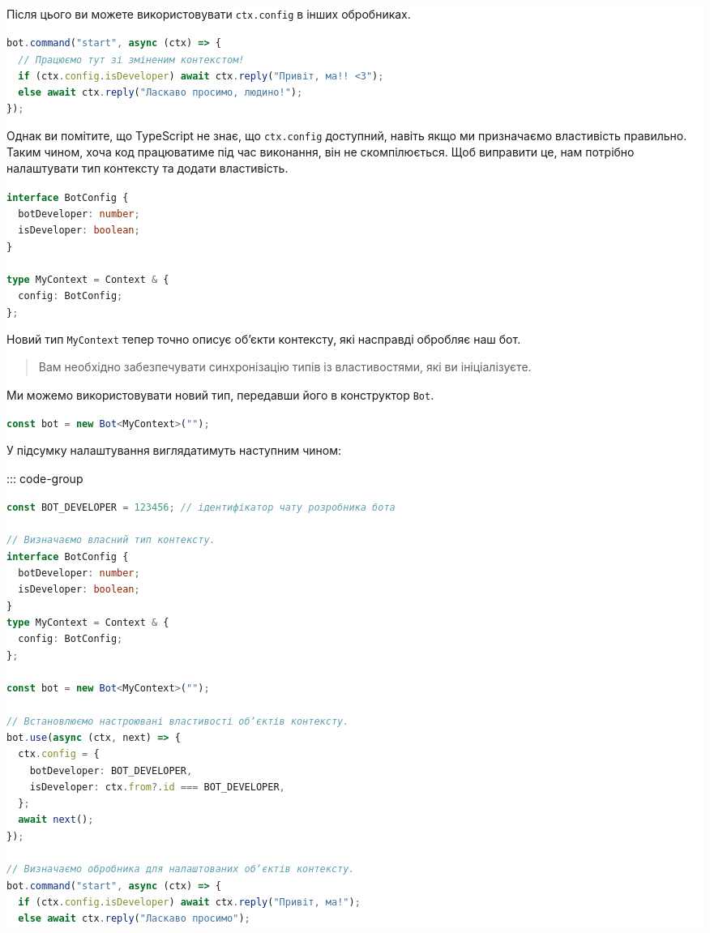 Після цього ви можете використовувати `ctx.config` в інших обробниках.

```ts
bot.command("start", async (ctx) => {
  // Працюємо тут зі зміненим контекстом!
  if (ctx.config.isDeveloper) await ctx.reply("Привіт, ма!! <3");
  else await ctx.reply("Ласкаво просимо, людино!");
});
```

Однак ви помітите, що TypeScript не знає, що `ctx.config` доступний, навіть якщо
ми призначаємо властивість правильно. Таким чином, хоча код працюватиме під час
виконання, він не скомпілюється. Щоб виправити це, нам потрібно налаштувати тип
контексту та додати властивість.

```ts
interface BotConfig {
  botDeveloper: number;
  isDeveloper: boolean;
}

type MyContext = Context & {
  config: BotConfig;
};
```

Новий тип `MyContext` тепер точно описує обʼєкти контексту, які насправді
обробляє наш бот.

> Вам необхідно забезпечувати синхронізацію типів із властивостями, які ви
> ініціалізуєте.

Ми можемо використовувати новий тип, передавши його в конструктор `Bot`.

```ts
const bot = new Bot<MyContext>("");
```

У підсумку налаштування виглядатимуть наступним чином:

::: code-group

```ts [TypeScript]
const BOT_DEVELOPER = 123456; // ідентифікатор чату розробника бота

// Визначаємо власний тип контексту.
interface BotConfig {
  botDeveloper: number;
  isDeveloper: boolean;
}
type MyContext = Context & {
  config: BotConfig;
};

const bot = new Bot<MyContext>("");

// Встановлюємо настроювані властивості обʼєктів контексту.
bot.use(async (ctx, next) => {
  ctx.config = {
    botDeveloper: BOT_DEVELOPER,
    isDeveloper: ctx.from?.id === BOT_DEVELOPER,
  };
  await next();
});

// Визначаємо обробника для налаштованих обʼєктів контексту.
bot.command("start", async (ctx) => {
  if (ctx.config.isDeveloper) await ctx.reply("Привіт, ма!");
  else await ctx.reply("Ласкаво просимо");
```